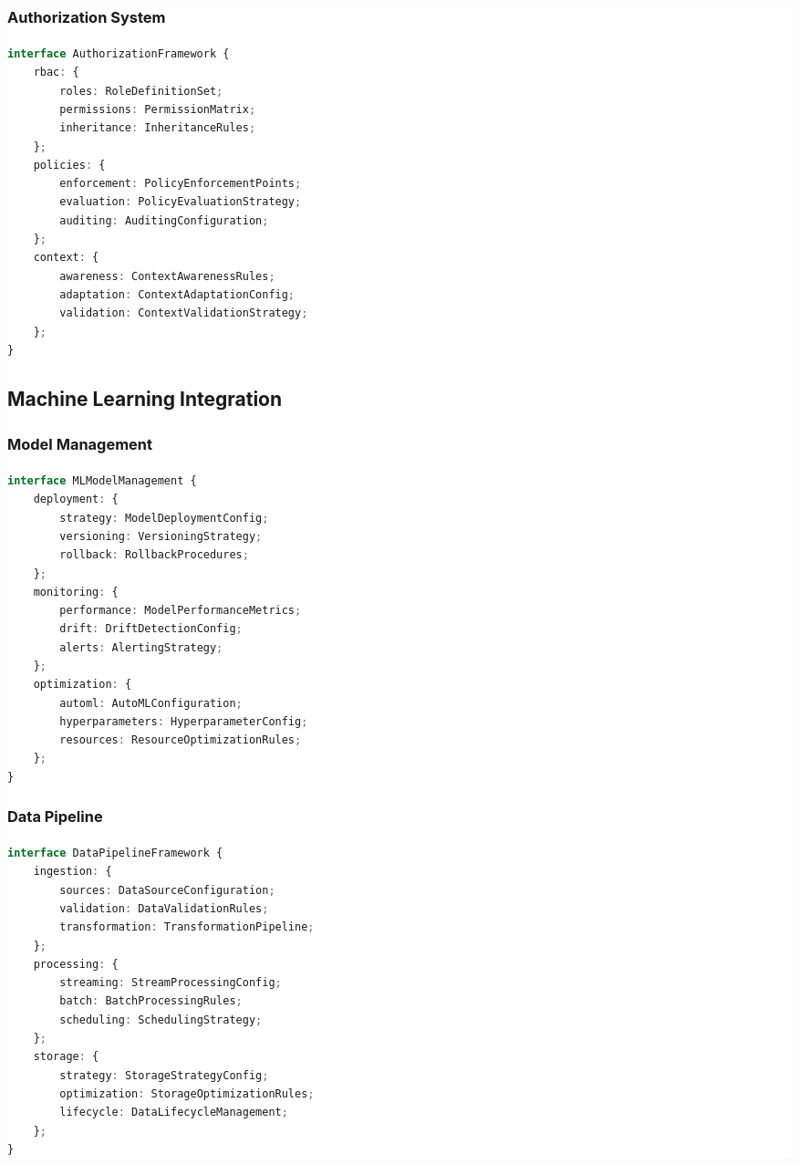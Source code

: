 ### Authorization System
```typescript
interface AuthorizationFramework {
    rbac: {
        roles: RoleDefinitionSet;
        permissions: PermissionMatrix;
        inheritance: InheritanceRules;
    };
    policies: {
        enforcement: PolicyEnforcementPoints;
        evaluation: PolicyEvaluationStrategy;
        auditing: AuditingConfiguration;
    };
    context: {
        awareness: ContextAwarenessRules;
        adaptation: ContextAdaptationConfig;
        validation: ContextValidationStrategy;
    };
}
```

## Machine Learning Integration

### Model Management
```typescript
interface MLModelManagement {
    deployment: {
        strategy: ModelDeploymentConfig;
        versioning: VersioningStrategy;
        rollback: RollbackProcedures;
    };
    monitoring: {
        performance: ModelPerformanceMetrics;
        drift: DriftDetectionConfig;
        alerts: AlertingStrategy;
    };
    optimization: {
        automl: AutoMLConfiguration;
        hyperparameters: HyperparameterConfig;
        resources: ResourceOptimizationRules;
    };
}
```

### Data Pipeline
```typescript
interface DataPipelineFramework {
    ingestion: {
        sources: DataSourceConfiguration;
        validation: DataValidationRules;
        transformation: TransformationPipeline;
    };
    processing: {
        streaming: StreamProcessingConfig;
        batch: BatchProcessingRules;
        scheduling: SchedulingStrategy;
    };
    storage: {
        strategy: StorageStrategyConfig;
        optimization: StorageOptimizationRules;
        lifecycle: DataLifecycleManagement;
    };
}
```